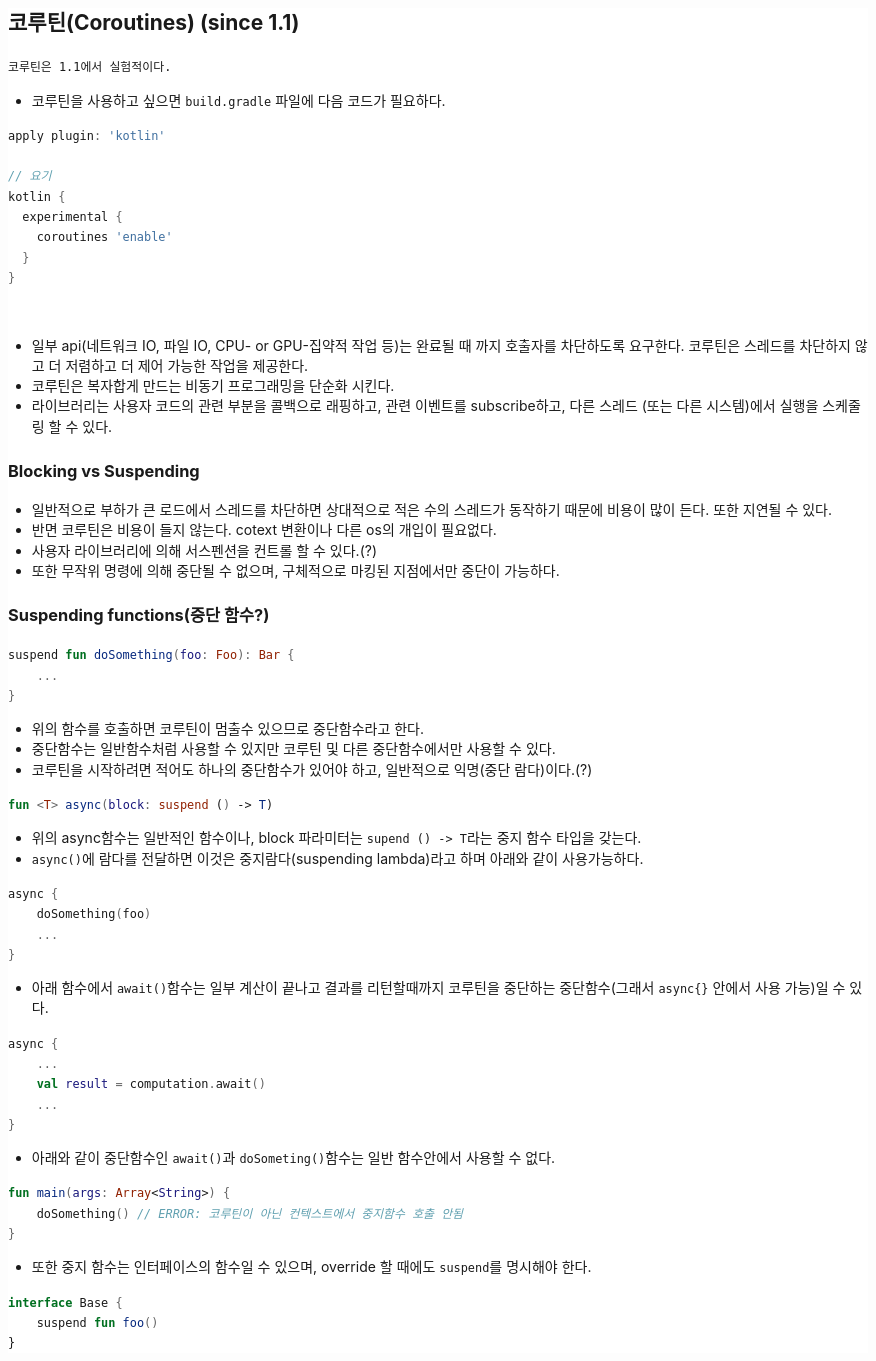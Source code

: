 ## 코루틴(Coroutines) (since 1.1)
`코루틴은 1.1에서 실험적이다.`
* 코루틴을 사용하고 싶으면 `build.gradle` 파일에 다음 코드가 필요하다.
```gradle
apply plugin: 'kotlin'

// 요기
kotlin {
  experimental {
    coroutines 'enable'
  }
}
```
<br>

* 일부 api(네트워크 IO, 파일 IO, CPU- or GPU-집약적 작업 등)는 완료될 때 까지 호출자를 차단하도록 요구한다. 코루틴은 스레드를 차단하지 않고 더 저렴하고 더 제어 가능한 작업을 제공한다.
* 코루틴은 복자합게 만드는 비동기 프로그래밍을 단순화 시킨다.
* 라이브러리는 사용자 코드의 관련 부분을 콜백으로 래핑하고, 관련 이벤트를 subscribe하고, 다른 스레드 (또는 다른 시스템)에서 실행을 스케줄링 할 수 있다.

### Blocking vs Suspending
* 일반적으로 부하가 큰 로드에서 스레드를 차단하면 상대적으로 적은 수의 스레드가 동작하기 때문에 비용이 많이 든다. 또한 지연될 수 있다.
* 반면 코루틴은 비용이 들지 않는다. cotext 변환이나 다른 os의 개입이 필요없다.
* 사용자 라이브러리에 의해 서스펜션을 컨트롤 할 수 있다.(?)
* 또한 무작위 명령에 의해 중단될 수 없으며, 구체적으로 마킹된 지점에서만 중단이 가능하다.

### Suspending functions(중단 함수?)
```kotlin
suspend fun doSomething(foo: Foo): Bar {
    ...
}
```
* 위의 함수를 호출하면 코루틴이 멈출수 있으므로 중단함수라고 한다.
* 중단함수는 일반함수처럼 사용할 수 있지만 코루틴 및 다른 중단함수에서만 사용할 수 있다.
* 코루틴을 시작하려면 적어도 하나의 중단함수가 있어야 하고, 일반적으로 익명(중단 람다)이다.(?)
```kotlin
fun <T> async(block: suspend () -> T)
```
* 위의 async함수는 일반적인 함수이나, block 파라미터는 `supend () -> T`라는 중지 함수 타입을 갖는다.
* `async()`에 람다를 전달하면 이것은 중지람다(suspending lambda)라고 하며 아래와 같이 사용가능하다.
```kotlin
async {
    doSomething(foo)
    ...
}
```
* 아래 함수에서 `await()`함수는 일부 계산이 끝나고 결과를 리턴할때까지 코루틴을 중단하는 중단함수(그래서 `async{}` 안에서 사용 가능)일 수 있다.
```kotlin
async {
    ...
    val result = computation.await()
    ...
}
```
* 아래와 같이 중단함수인 `await()`과 `doSometing()`함수는 일반 함수안에서 사용할 수 없다.
```kotlin
fun main(args: Array<String>) {
    doSomething() // ERROR: 코루틴이 아닌 컨텍스트에서 중지함수 호출 안됨
}
```
* 또한 중지 함수는 인터페이스의 함수일 수 있으며, override 할 때에도 `suspend`를 명시해야 한다.
```kotlin
interface Base {
    suspend fun foo()
}
```